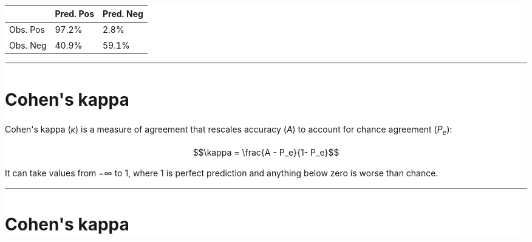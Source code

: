 <div class="leftpad">

<div class='vs'></div>

</div>


<table>
 <thead>
  <tr>
   <th style="text-align:left;">   </th>
   <th style="text-align:left;"> Pred. Pos </th>
   <th style="text-align:left;"> Pred. Neg </th>
  </tr>
 </thead>
<tbody>
  <tr>
   <td style="text-align:left;"> Obs. Pos </td>
   <td style="text-align:left;"> 97.2% </td>
   <td style="text-align:left;"> 2.8% </td>
  </tr>
  <tr>
   <td style="text-align:left;"> Obs. Neg </td>
   <td style="text-align:left;"> 40.9% </td>
   <td style="text-align:left;"> 59.1% </td>
  </tr>
</tbody>
</table>

---

# Cohen's kappa

<div class='leftpad'>

Cohen's kappa ($\kappa$) is a measure of agreement that rescales accuracy ($A$) to account for chance agreement ($P_e$):

</div>

$$\kappa = \frac{A - P_e}{1- P_e}$$

<div class='leftpad'>

It can take values from $-\infty$ to 1, where 1 is perfect prediction and anything below zero is worse than chance.

</div>

----

# Cohen's kappa

<div class='leftpad'>
